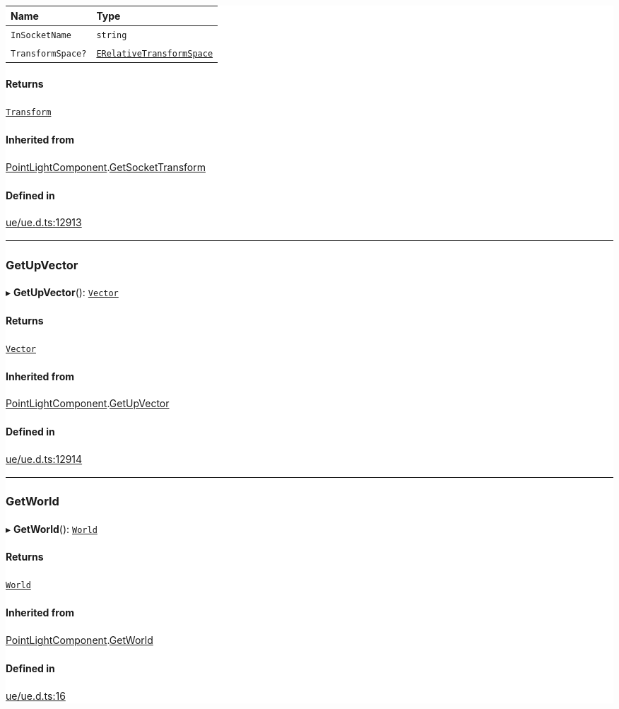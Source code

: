 | Name | Type |
| :------ | :------ |
| `InSocketName` | `string` |
| `TransformSpace?` | [`ERelativeTransformSpace`](../enums/ue_ue.ERelativeTransformSpace.md) |

#### Returns

[`Transform`](ue_ue_s.Transform.md)

#### Inherited from

[PointLightComponent](ue_ue.PointLightComponent.md).[GetSocketTransform](ue_ue.PointLightComponent.md#getsockettransform)

#### Defined in

[ue/ue.d.ts:12913](https://github.com/YugMetaverse/yug_typings/blob/25cad34/ue/ue.d.ts#L12913)

___

### GetUpVector

▸ **GetUpVector**(): [`Vector`](ue_ue_s.Vector.md)

#### Returns

[`Vector`](ue_ue_s.Vector.md)

#### Inherited from

[PointLightComponent](ue_ue.PointLightComponent.md).[GetUpVector](ue_ue.PointLightComponent.md#getupvector)

#### Defined in

[ue/ue.d.ts:12914](https://github.com/YugMetaverse/yug_typings/blob/25cad34/ue/ue.d.ts#L12914)

___

### GetWorld

▸ **GetWorld**(): [`World`](ue_ue.World.md)

#### Returns

[`World`](ue_ue.World.md)

#### Inherited from

[PointLightComponent](ue_ue.PointLightComponent.md).[GetWorld](ue_ue.PointLightComponent.md#getworld)

#### Defined in

[ue/ue.d.ts:16](https://github.com/YugMetaverse/yug_typings/blob/25cad34/ue/ue.d.ts#L16)
